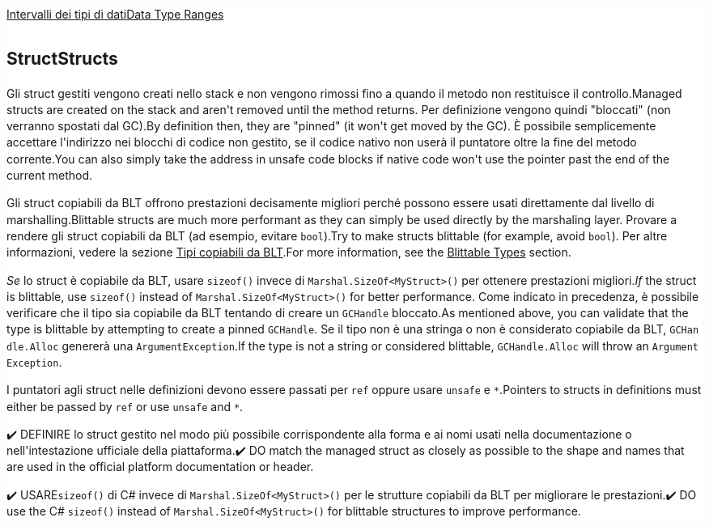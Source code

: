 [<span data-ttu-id="22a74-248">Intervalli dei tipi di dati</span><span class="sxs-lookup"><span data-stu-id="22a74-248">Data Type Ranges</span></span>](/cpp/cpp/data-type-ranges)

## <a name="structs"></a><span data-ttu-id="22a74-249">Struct</span><span class="sxs-lookup"><span data-stu-id="22a74-249">Structs</span></span>

<span data-ttu-id="22a74-250">Gli struct gestiti vengono creati nello stack e non vengono rimossi fino a quando il metodo non restituisce il controllo.</span><span class="sxs-lookup"><span data-stu-id="22a74-250">Managed structs are created on the stack and aren't removed until the method returns.</span></span> <span data-ttu-id="22a74-251">Per definizione vengono quindi "bloccati" (non verranno spostati dal GC).</span><span class="sxs-lookup"><span data-stu-id="22a74-251">By definition then, they are "pinned" (it won't get moved by the GC).</span></span> <span data-ttu-id="22a74-252">È possibile semplicemente accettare l'indirizzo nei blocchi di codice non gestito, se il codice nativo non userà il puntatore oltre la fine del metodo corrente.</span><span class="sxs-lookup"><span data-stu-id="22a74-252">You can also simply take the address in unsafe code blocks if native code won't use the pointer past the end of the current method.</span></span>

<span data-ttu-id="22a74-253">Gli struct copiabili da BLT offrono prestazioni decisamente migliori perché possono essere usati direttamente dal livello di marshalling.</span><span class="sxs-lookup"><span data-stu-id="22a74-253">Blittable structs are much more performant as they can simply be used directly by the marshaling layer.</span></span> <span data-ttu-id="22a74-254">Provare a rendere gli struct copiabili da BLT (ad esempio, evitare `bool`).</span><span class="sxs-lookup"><span data-stu-id="22a74-254">Try to make structs blittable (for example, avoid `bool`).</span></span> <span data-ttu-id="22a74-255">Per altre informazioni, vedere la sezione [Tipi copiabili da BLT](#blittable-types).</span><span class="sxs-lookup"><span data-stu-id="22a74-255">For more information, see the [Blittable Types](#blittable-types) section.</span></span>

<span data-ttu-id="22a74-256">*Se* lo struct è copiabile da BLT, usare `sizeof()` invece di `Marshal.SizeOf<MyStruct>()` per ottenere prestazioni migliori.</span><span class="sxs-lookup"><span data-stu-id="22a74-256">*If* the struct is blittable, use `sizeof()` instead of `Marshal.SizeOf<MyStruct>()` for better performance.</span></span> <span data-ttu-id="22a74-257">Come indicato in precedenza, è possibile verificare che il tipo sia copiabile da BLT tentando di creare un `GCHandle` bloccato.</span><span class="sxs-lookup"><span data-stu-id="22a74-257">As mentioned above, you can validate that the type is blittable by attempting to create a pinned `GCHandle`.</span></span> <span data-ttu-id="22a74-258">Se il tipo non è una stringa o non è considerato copiabile da BLT, `GCHandle.Alloc` genererà una `ArgumentException`.</span><span class="sxs-lookup"><span data-stu-id="22a74-258">If the type is not a string or considered blittable, `GCHandle.Alloc` will throw an `ArgumentException`.</span></span>

<span data-ttu-id="22a74-259">I puntatori agli struct nelle definizioni devono essere passati per `ref` oppure usare `unsafe` e `*`.</span><span class="sxs-lookup"><span data-stu-id="22a74-259">Pointers to structs in definitions must either be passed by `ref` or use `unsafe` and `*`.</span></span>

<span data-ttu-id="22a74-260">✔️ DEFINIRE lo struct gestito nel modo più possibile corrispondente alla forma e ai nomi usati nella documentazione o nell'intestazione ufficiale della piattaforma.</span><span class="sxs-lookup"><span data-stu-id="22a74-260">✔️ DO match the managed struct as closely as possible to the shape and names that are used in the official platform documentation or header.</span></span>

<span data-ttu-id="22a74-261">✔️ USARE`sizeof()` di C# invece di `Marshal.SizeOf<MyStruct>()` per le strutture copiabili da BLT per migliorare le prestazioni.</span><span class="sxs-lookup"><span data-stu-id="22a74-261">✔️ DO use the C# `sizeof()` instead of `Marshal.SizeOf<MyStruct>()` for blittable structures to improve performance.</span></span>
